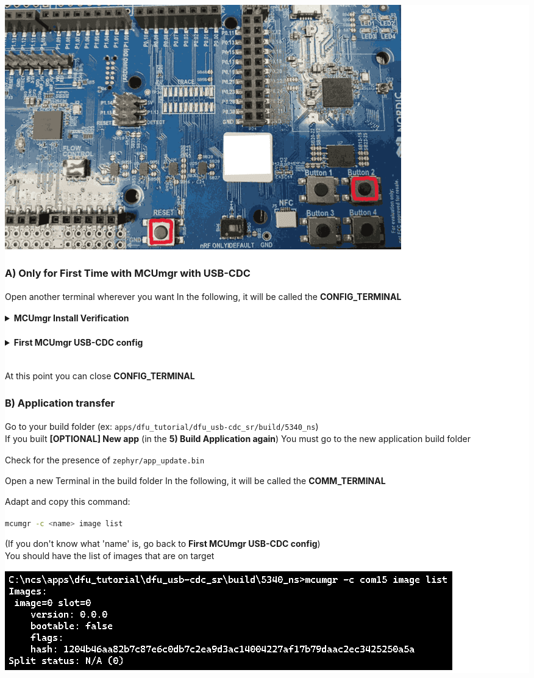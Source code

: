 ![Picture of the RESET and the DFU button on the DevKit](../img/SR/DK_RESET_&_DFU_buttons.png)

### A) Only for First Time with MCUmgr with USB-CDC

Open another terminal wherever you want
In the following, it will be called the **CONFIG_TERMINAL**

<details><summary><b>MCUmgr Install Verification</b></summary></details>
</br>
<details><summary><b>First MCUmgr USB-CDC config</b></summary></details>
</br>

At this point you can close **CONFIG_TERMINAL**

### B) Application transfer

Go to your build folder (ex: `apps/dfu_tutorial/dfu_usb-cdc_sr/build/5340_ns`)  
If you built **[OPTIONAL] New app** (in the **5) Build Application again**)
You must go to the new application build folder

Check for the presence of `zephyr/app_update.bin`

Open a new Terminal in the build folder
In the following, it will be called the **COMM_TERMINAL**

Adapt and copy this command:

```bash
mcumgr -c <name> image list
```

(If you don't know what 'name' is, go back to **First MCUmgr USB-CDC config**)  
You should have the list of images that are on target

![Shows the current image on target via MCUmgr](../img/NCS/SR/USB/mcumgr_list-1.png)
